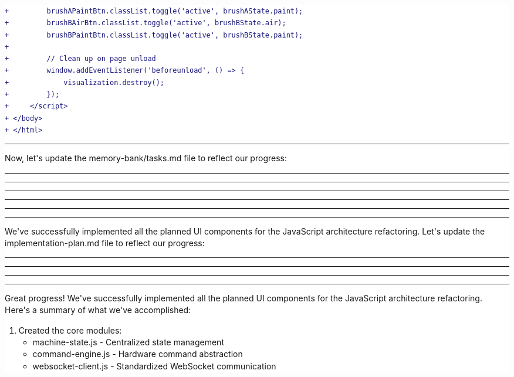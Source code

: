 ```diff
+         brushAPaintBtn.classList.toggle('active', brushAState.paint);
+         brushBAirBtn.classList.toggle('active', brushBState.air);
+         brushBPaintBtn.classList.toggle('active', brushBState.paint);
+         
+         // Clean up on page unload
+         window.addEventListener('beforeunload', () => {
+             visualization.destroy();
+         });
+     </script>
+ </body>
+ </html> 
```

---

Now, let's update the memory-bank/tasks.md file to reflect our progress:

---



---

<no message>

---



---

<no message>

---



---

We've successfully implemented all the planned UI components for the JavaScript architecture refactoring. Let's update the implementation-plan.md file to reflect our progress:

---



---

<no message>

---



---

Great progress! We've successfully implemented all the planned UI components for the JavaScript architecture refactoring. Here's a summary of what we've accomplished:

1. Created the core modules:
   - machine-state.js - Centralized state management
   - command-engine.js - Hardware command abstraction
   - websocket-client.js - Standardized WebSocket communication
